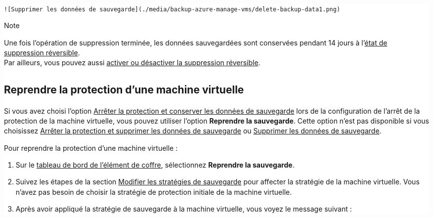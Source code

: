     ![Supprimer les données de sauvegarde](./media/backup-azure-manage-vms/delete-backup-data1.png)

> [!NOTE]
> Une fois l’opération de suppression terminée, les données sauvegardées sont conservées pendant 14 jours à l’[état de suppression réversible](./soft-delete-virtual-machines.md). <br>Par ailleurs, vous pouvez aussi [activer ou désactiver la suppression réversible](./backup-azure-security-feature-cloud.md#enabling-and-disabling-soft-delete).

## <a name="resume-protection-of-a-vm"></a>Reprendre la protection d’une machine virtuelle

Si vous avez choisi l’option [Arrêter la protection et conserver les données de sauvegarde](#stop-protection-and-retain-backup-data) lors de la configuration de l’arrêt de la protection de la machine virtuelle, vous pouvez utiliser l’option **Reprendre la sauvegarde**. Cette option n’est pas disponible si vous choisissez [Arrêter la protection et supprimer les données de sauvegarde](#stop-protection-and-delete-backup-data) ou [Supprimer les données de sauvegarde](#delete-backup-data).

Pour reprendre la protection d’une machine virtuelle :

1. Sur le [tableau de bord de l’élément de coffre](#view-vms-on-the-dashboard), sélectionnez **Reprendre la sauvegarde**.

2. Suivez les étapes de la section [Modifier les stratégies de sauvegarde](#manage-backup-policy-for-a-vm) pour affecter la stratégie de la machine virtuelle. Vous n’avez pas besoin de choisir la stratégie de protection initiale de la machine virtuelle.
3. Après avoir appliqué la stratégie de sauvegarde à la machine virtuelle, vous voyez le message suivant :
